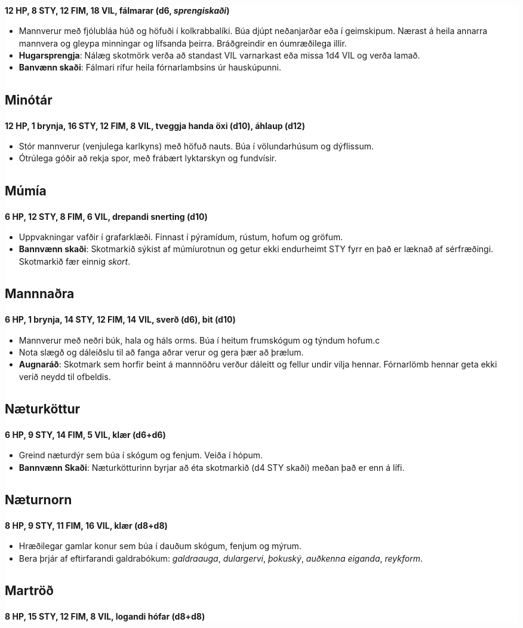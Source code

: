**12 HP, 8 STY, 12 FIM, 18 VIL, fálmarar (d6, _sprengiskaði_)**

- Mannverur með fjólubláa húð og höfuði í kolkrabbalíki. Búa djúpt neðanjarðar eða í geimskipum. Nærast á heila annarra mannvera og gleypa minningar og lífsanda þeirra. Bráðgreindir en óumræðilega illir.
- **Hugarsprengja**: Nálæg skotmörk verða að standast VIL varnarkast eða missa 1d4 VIL og verða lamað.
- **Banvænn skaði**: Fálmari rífur heila fórnarlambsins úr hauskúpunni.

## Minótár

**12 HP, 1 brynja, 16 STY, 12 FIM, 8 VIL, tveggja handa öxi (d10), áhlaup (d12)**

- Stór mannverur (venjulega karlkyns) með höfuð nauts. Búa í völundarhúsum og dýflissum.
- Ótrúlega góðir að rekja spor, með frábært lyktarskyn og fundvísir.

## Múmía

**6 HP, 12 STY, 8 FIM, 6 VIL, drepandi snerting (d10)**

- Uppvakningar vafðir í grafarklæði. Finnast í pýramídum, rústum, hofum og gröfum.
- **Bannvænn skaði**: Skotmarkið sýkist af múmíurotnun og getur ekki endurheimt STY fyrr en það er læknað af sérfræðingi. Skotmarkið fær einnig _skort_.

## Mannnaðra

**6 HP, 1 brynja, 14 STY, 12 FIM, 14 VIL, sverð (d6), bit (d10)**

- Mannverur með neðri búk, hala og háls orms. Búa í heitum frumskógum og týndum hofum.c
- Nota slægð og dáleiðslu til að fanga aðrar verur og gera þær að þrælum.
- **Augnaráð**: Skotmark sem horfir beint á mannnöðru verður dáleitt og fellur undir vilja hennar. Fórnarlömb hennar geta ekki verið neydd til ofbeldis.

## Næturköttur

**6 HP, 9 STY, 14 FIM, 5 VIL, klær (d6+d6)**

- Greind næturdýr sem búa í skógum og fenjum. Veiða í hópum.
- **Bannvænn Skaði**: Næturkötturinn byrjar að éta skotmarkið (d4 STY skaði) meðan það er enn á lífi.

## Næturnorn

**8 HP, 9 STY, 11 FIM, 16 VIL, klær (d8+d8)**

- Hræðilegar gamlar konur sem búa í dauðum skógum, fenjum og mýrum.
- Bera þrjár af eftirfarandi galdrabókum: _galdraauga_, _dulargervi_, _þokuský_, _auðkenna eiganda_, _reykform_.

## Martröð

**8 HP, 15 STY, 12 FIM, 8 VIL, logandi hófar (d8+d8)**
